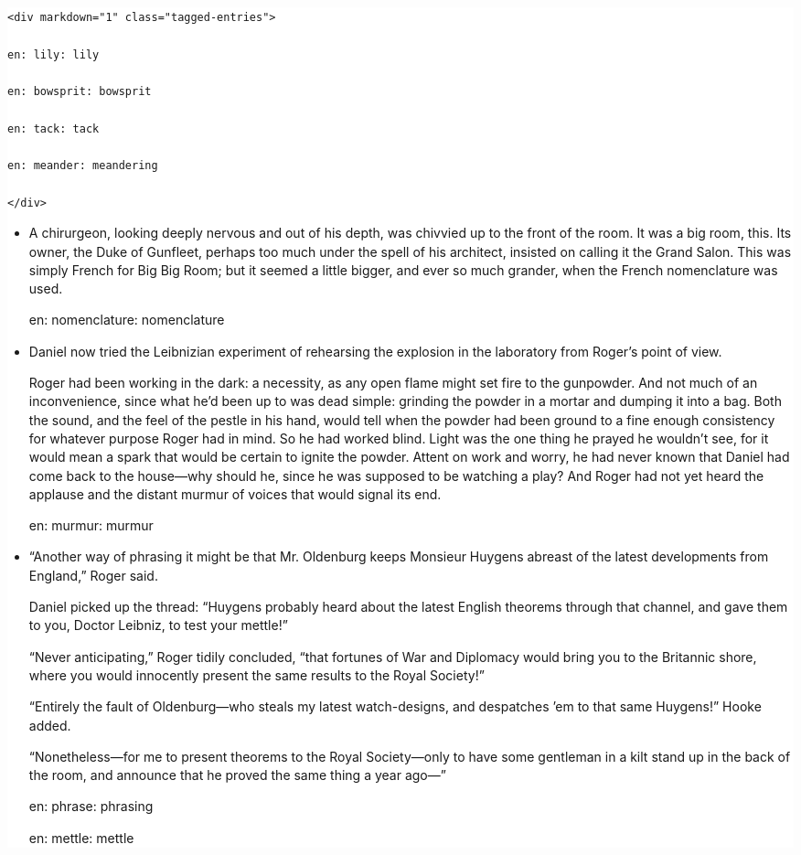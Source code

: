     <div markdown="1" class="tagged-entries">

    en: lily: lily

    en: bowsprit: bowsprit

    en: tack: tack

    en: meander: meandering

    </div>

- A chirurgeon, looking deeply nervous and out of his depth, was chivvied up to the front of the room. It was a big room, this. Its owner, the Duke of Gunfleet, perhaps too much under the spell of his architect, insisted on calling it the Grand Salon. This was simply French for Big Big Room; but it seemed a little bigger, and ever so much grander, when the French nomenclature was used.

    <div markdown="1" class="tagged-entries">

    en: nomenclature: nomenclature

    </div>

- Daniel now tried the Leibnizian experiment of rehearsing the explosion in the laboratory from Roger’s point of view.

    Roger had been working in the dark: a necessity, as any open flame might set fire to the gunpowder. And not much of an inconvenience, since what he’d been up to was dead simple: grinding the powder in a mortar and dumping it into a bag. Both the sound, and the feel of the pestle in his hand, would tell when the powder had been ground to a fine enough consistency for whatever purpose Roger had in mind. So he had worked blind. Light was the one thing he prayed he wouldn’t see, for it would mean a spark that would be certain to ignite the powder. Attent on work and worry, he had never known that Daniel had come back to the house—why should he, since he was supposed to be watching a play? And Roger had not yet heard the applause and the distant murmur of voices that would signal its end.

    <div markdown="1" class="tagged-entries">

    en: murmur: murmur

    </div>

- “Another way of phrasing it might be that Mr. Oldenburg keeps Monsieur Huygens abreast of the latest developments from England,” Roger said.

    Daniel picked up the thread: “Huygens probably heard about the latest English theorems through that channel, and gave them to you, Doctor Leibniz, to test your mettle!”

    “Never anticipating,” Roger tidily concluded, “that fortunes of War and Diplomacy would bring you to the Britannic shore, where you would innocently present the same results to the Royal Society!”

    “Entirely the fault of Oldenburg—who steals my latest watch-designs, and despatches ’em to that same Huygens!” Hooke added.

    “Nonetheless—for me to present theorems to the Royal Society—only to have some gentleman in a kilt stand up in the back of the room, and announce that he proved the same thing a year ago—”

    <div markdown="1" class="tagged-entries">

    en: phrase: phrasing

    en: mettle: mettle
